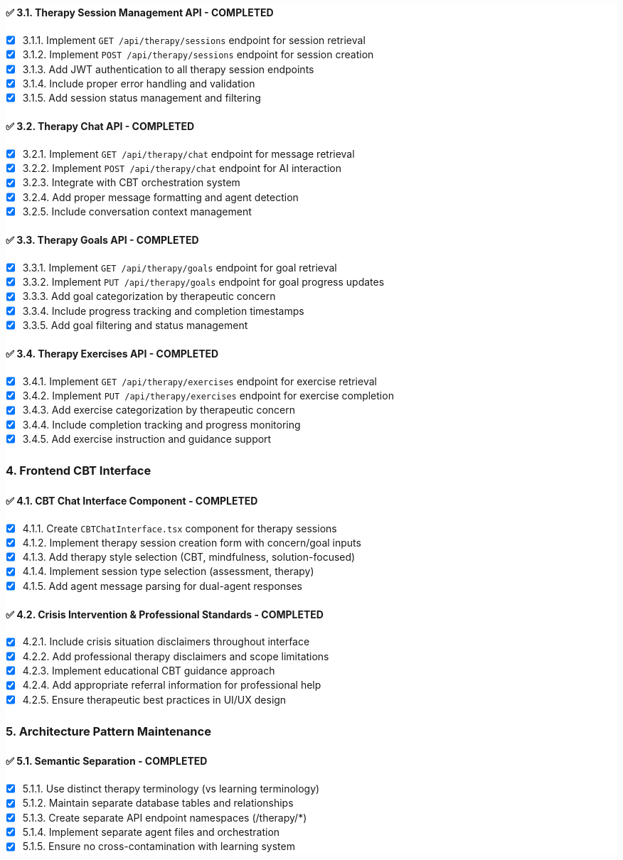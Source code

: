 #### ✅ 3.1. Therapy Session Management API - COMPLETED
- [x] 3.1.1. Implement `GET /api/therapy/sessions` endpoint for session retrieval
- [x] 3.1.2. Implement `POST /api/therapy/sessions` endpoint for session creation
- [x] 3.1.3. Add JWT authentication to all therapy session endpoints
- [x] 3.1.4. Include proper error handling and validation
- [x] 3.1.5. Add session status management and filtering

#### ✅ 3.2. Therapy Chat API - COMPLETED
- [x] 3.2.1. Implement `GET /api/therapy/chat` endpoint for message retrieval
- [x] 3.2.2. Implement `POST /api/therapy/chat` endpoint for AI interaction
- [x] 3.2.3. Integrate with CBT orchestration system
- [x] 3.2.4. Add proper message formatting and agent detection
- [x] 3.2.5. Include conversation context management

#### ✅ 3.3. Therapy Goals API - COMPLETED
- [x] 3.3.1. Implement `GET /api/therapy/goals` endpoint for goal retrieval
- [x] 3.3.2. Implement `PUT /api/therapy/goals` endpoint for goal progress updates
- [x] 3.3.3. Add goal categorization by therapeutic concern
- [x] 3.3.4. Include progress tracking and completion timestamps
- [x] 3.3.5. Add goal filtering and status management

#### ✅ 3.4. Therapy Exercises API - COMPLETED
- [x] 3.4.1. Implement `GET /api/therapy/exercises` endpoint for exercise retrieval
- [x] 3.4.2. Implement `PUT /api/therapy/exercises` endpoint for exercise completion
- [x] 3.4.3. Add exercise categorization by therapeutic concern
- [x] 3.4.4. Include completion tracking and progress monitoring
- [x] 3.4.5. Add exercise instruction and guidance support

### 4. Frontend CBT Interface

#### ✅ 4.1. CBT Chat Interface Component - COMPLETED
- [x] 4.1.1. Create `CBTChatInterface.tsx` component for therapy sessions
- [x] 4.1.2. Implement therapy session creation form with concern/goal inputs
- [x] 4.1.3. Add therapy style selection (CBT, mindfulness, solution-focused)
- [x] 4.1.4. Implement session type selection (assessment, therapy)
- [x] 4.1.5. Add agent message parsing for dual-agent responses

#### ✅ 4.2. Crisis Intervention & Professional Standards - COMPLETED
- [x] 4.2.1. Include crisis situation disclaimers throughout interface
- [x] 4.2.2. Add professional therapy disclaimers and scope limitations
- [x] 4.2.3. Implement educational CBT guidance approach
- [x] 4.2.4. Add appropriate referral information for professional help
- [x] 4.2.5. Ensure therapeutic best practices in UI/UX design

### 5. Architecture Pattern Maintenance

#### ✅ 5.1. Semantic Separation - COMPLETED
- [x] 5.1.1. Use distinct therapy terminology (vs learning terminology)
- [x] 5.1.2. Maintain separate database tables and relationships
- [x] 5.1.3. Create separate API endpoint namespaces (/therapy/*)
- [x] 5.1.4. Implement separate agent files and orchestration
- [x] 5.1.5. Ensure no cross-contamination with learning system
